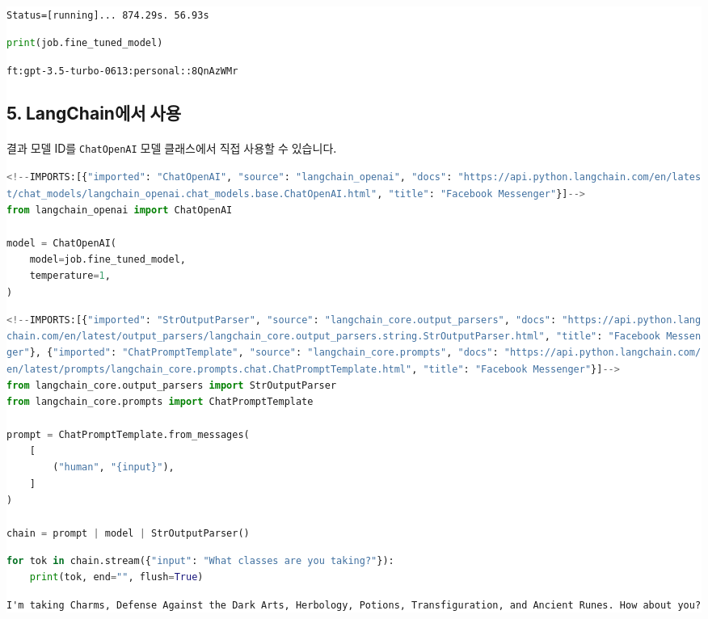 ```output
Status=[running]... 874.29s. 56.93s
```


```python
print(job.fine_tuned_model)
```

```output
ft:gpt-3.5-turbo-0613:personal::8QnAzWMr
```


## 5. LangChain에서 사용

결과 모델 ID를 `ChatOpenAI` 모델 클래스에서 직접 사용할 수 있습니다.

```python
<!--IMPORTS:[{"imported": "ChatOpenAI", "source": "langchain_openai", "docs": "https://api.python.langchain.com/en/latest/chat_models/langchain_openai.chat_models.base.ChatOpenAI.html", "title": "Facebook Messenger"}]-->
from langchain_openai import ChatOpenAI

model = ChatOpenAI(
    model=job.fine_tuned_model,
    temperature=1,
)
```


```python
<!--IMPORTS:[{"imported": "StrOutputParser", "source": "langchain_core.output_parsers", "docs": "https://api.python.langchain.com/en/latest/output_parsers/langchain_core.output_parsers.string.StrOutputParser.html", "title": "Facebook Messenger"}, {"imported": "ChatPromptTemplate", "source": "langchain_core.prompts", "docs": "https://api.python.langchain.com/en/latest/prompts/langchain_core.prompts.chat.ChatPromptTemplate.html", "title": "Facebook Messenger"}]-->
from langchain_core.output_parsers import StrOutputParser
from langchain_core.prompts import ChatPromptTemplate

prompt = ChatPromptTemplate.from_messages(
    [
        ("human", "{input}"),
    ]
)

chain = prompt | model | StrOutputParser()
```


```python
for tok in chain.stream({"input": "What classes are you taking?"}):
    print(tok, end="", flush=True)
```

```output
I'm taking Charms, Defense Against the Dark Arts, Herbology, Potions, Transfiguration, and Ancient Runes. How about you?
```
